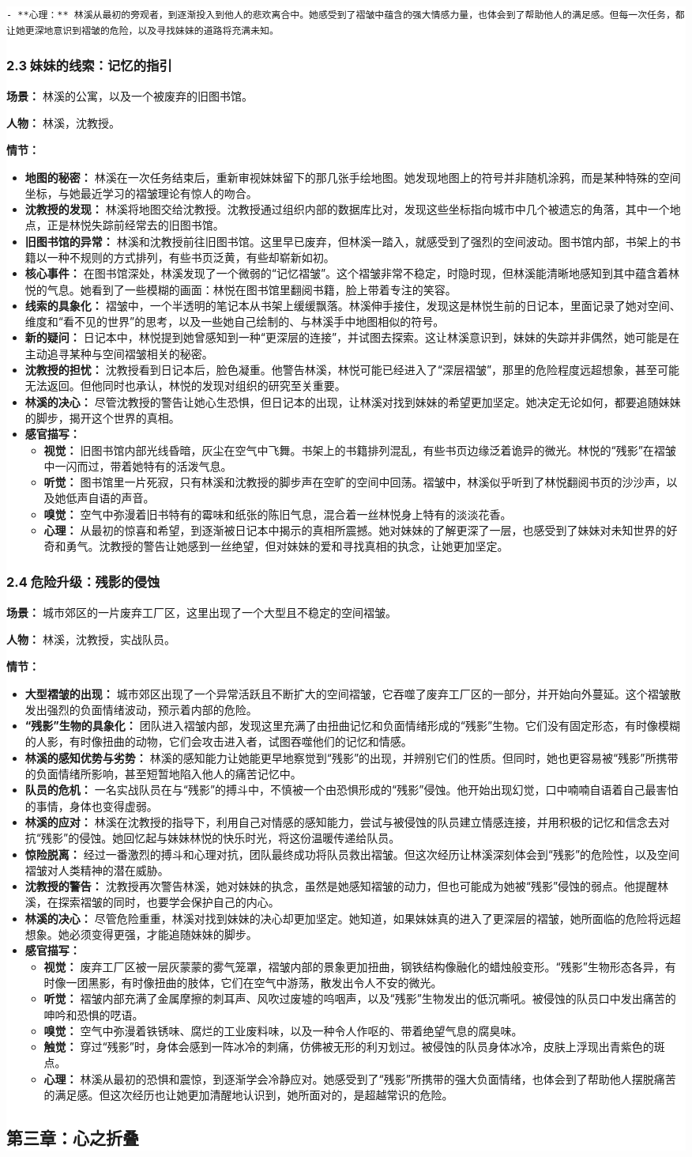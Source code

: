     - **心理：** 林溪从最初的旁观者，到逐渐投入到他人的悲欢离合中。她感受到了褶皱中蕴含的强大情感力量，也体会到了帮助他人的满足感。但每一次任务，都让她更深地意识到褶皱的危险，以及寻找妹妹的道路将充满未知。

### 2.3 妹妹的线索：记忆的指引

**场景：** 林溪的公寓，以及一个被废弃的旧图书馆。

**人物：** 林溪，沈教授。

**情节：**
- **地图的秘密：** 林溪在一次任务结束后，重新审视妹妹留下的那几张手绘地图。她发现地图上的符号并非随机涂鸦，而是某种特殊的空间坐标，与她最近学习的褶皱理论有惊人的吻合。
- **沈教授的发现：** 林溪将地图交给沈教授。沈教授通过组织内部的数据库比对，发现这些坐标指向城市中几个被遗忘的角落，其中一个地点，正是林悦失踪前经常去的旧图书馆。
- **旧图书馆的异常：** 林溪和沈教授前往旧图书馆。这里早已废弃，但林溪一踏入，就感受到了强烈的空间波动。图书馆内部，书架上的书籍以一种不规则的方式排列，有些书页泛黄，有些却崭新如初。
- **核心事件：** 在图书馆深处，林溪发现了一个微弱的“记忆褶皱”。这个褶皱非常不稳定，时隐时现，但林溪能清晰地感知到其中蕴含着林悦的气息。她看到了一些模糊的画面：林悦在图书馆里翻阅书籍，脸上带着专注的笑容。
- **线索的具象化：** 褶皱中，一个半透明的笔记本从书架上缓缓飘落。林溪伸手接住，发现这是林悦生前的日记本，里面记录了她对空间、维度和“看不见的世界”的思考，以及一些她自己绘制的、与林溪手中地图相似的符号。
- **新的疑问：** 日记本中，林悦提到她曾感知到一种“更深层的连接”，并试图去探索。这让林溪意识到，妹妹的失踪并非偶然，她可能是在主动追寻某种与空间褶皱相关的秘密。
- **沈教授的担忧：** 沈教授看到日记本后，脸色凝重。他警告林溪，林悦可能已经进入了“深层褶皱”，那里的危险程度远超想象，甚至可能无法返回。但他同时也承认，林悦的发现对组织的研究至关重要。
- **林溪的决心：** 尽管沈教授的警告让她心生恐惧，但日记本的出现，让林溪对找到妹妹的希望更加坚定。她决定无论如何，都要追随妹妹的脚步，揭开这个世界的真相。
- **感官描写：**
    - **视觉：** 旧图书馆内部光线昏暗，灰尘在空气中飞舞。书架上的书籍排列混乱，有些书页边缘泛着诡异的微光。林悦的“残影”在褶皱中一闪而过，带着她特有的活泼气息。
    - **听觉：** 图书馆里一片死寂，只有林溪和沈教授的脚步声在空旷的空间中回荡。褶皱中，林溪似乎听到了林悦翻阅书页的沙沙声，以及她低声自语的声音。
    - **嗅觉：** 空气中弥漫着旧书特有的霉味和纸张的陈旧气息，混合着一丝林悦身上特有的淡淡花香。
    - **心理：** 从最初的惊喜和希望，到逐渐被日记本中揭示的真相所震撼。她对妹妹的了解更深了一层，也感受到了妹妹对未知世界的好奇和勇气。沈教授的警告让她感到一丝绝望，但对妹妹的爱和寻找真相的执念，让她更加坚定。

### 2.4 危险升级：残影的侵蚀

**场景：** 城市郊区的一片废弃工厂区，这里出现了一个大型且不稳定的空间褶皱。

**人物：** 林溪，沈教授，实战队员。

**情节：**
- **大型褶皱的出现：** 城市郊区出现了一个异常活跃且不断扩大的空间褶皱，它吞噬了废弃工厂区的一部分，并开始向外蔓延。这个褶皱散发出强烈的负面情绪波动，预示着内部的危险。
- **“残影”生物的具象化：** 团队进入褶皱内部，发现这里充满了由扭曲记忆和负面情绪形成的“残影”生物。它们没有固定形态，有时像模糊的人影，有时像扭曲的动物，它们会攻击进入者，试图吞噬他们的记忆和情感。
- **林溪的感知优势与劣势：** 林溪的感知能力让她能更早地察觉到“残影”的出现，并辨别它们的性质。但同时，她也更容易被“残影”所携带的负面情绪所影响，甚至短暂地陷入他人的痛苦记忆中。
- **队员的危机：** 一名实战队员在与“残影”的搏斗中，不慎被一个由恐惧形成的“残影”侵蚀。他开始出现幻觉，口中喃喃自语着自己最害怕的事情，身体也变得虚弱。
- **林溪的应对：** 林溪在沈教授的指导下，利用自己对情感的感知能力，尝试与被侵蚀的队员建立情感连接，并用积极的记忆和信念去对抗“残影”的侵蚀。她回忆起与妹妹林悦的快乐时光，将这份温暖传递给队员。
- **惊险脱离：** 经过一番激烈的搏斗和心理对抗，团队最终成功将队员救出褶皱。但这次经历让林溪深刻体会到“残影”的危险性，以及空间褶皱对人类精神的潜在威胁。
- **沈教授的警告：** 沈教授再次警告林溪，她对妹妹的执念，虽然是她感知褶皱的动力，但也可能成为她被“残影”侵蚀的弱点。他提醒林溪，在探索褶皱的同时，也要学会保护自己的内心。
- **林溪的决心：** 尽管危险重重，林溪对找到妹妹的决心却更加坚定。她知道，如果妹妹真的进入了更深层的褶皱，她所面临的危险将远超想象。她必须变得更强，才能追随妹妹的脚步。
- **感官描写：**
    - **视觉：** 废弃工厂区被一层灰蒙蒙的雾气笼罩，褶皱内部的景象更加扭曲，钢铁结构像融化的蜡烛般变形。“残影”生物形态各异，有时像一团黑影，有时像扭曲的肢体，它们在空气中游荡，散发出令人不安的微光。
    - **听觉：** 褶皱内部充满了金属摩擦的刺耳声、风吹过废墟的呜咽声，以及“残影”生物发出的低沉嘶吼。被侵蚀的队员口中发出痛苦的呻吟和恐惧的呓语。
    - **嗅觉：** 空气中弥漫着铁锈味、腐烂的工业废料味，以及一种令人作呕的、带着绝望气息的腐臭味。
    - **触觉：** 穿过“残影”时，身体会感到一阵冰冷的刺痛，仿佛被无形的利刃划过。被侵蚀的队员身体冰冷，皮肤上浮现出青紫色的斑点。
    - **心理：** 林溪从最初的恐惧和震惊，到逐渐学会冷静应对。她感受到了“残影”所携带的强大负面情绪，也体会到了帮助他人摆脱痛苦的满足感。但这次经历也让她更加清醒地认识到，她所面对的，是超越常识的危险。

## 第三章：心之折叠
